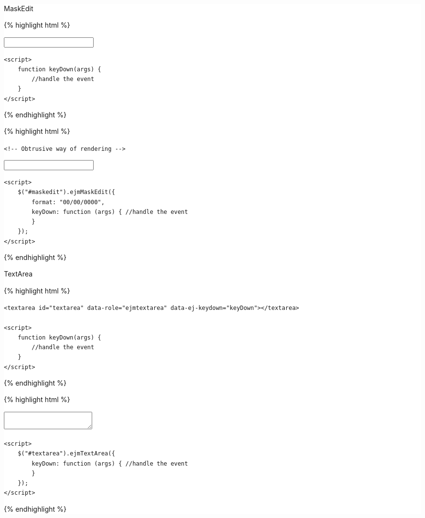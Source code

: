 MaskEdit

{% highlight html %}

 
   <input id="maskedit" data-role="ejmmaskedit" data-ej-format="00/00/0000" data-ej-keydown="keyDown" />

    <script>
        function keyDown(args) {
            //handle the event
        }
    </script>


{% endhighlight %}



{% highlight html %}

    <!-- Obtrusive way of rendering --> 
<input id="maskedit" />

    <script>
        $("#maskedit").ejmMaskEdit({
            format: "00/00/0000",
            keyDown: function (args) { //handle the event
            }
        });
    </script>


{% endhighlight %}

TextArea

{% highlight html %}


    <textarea id="textarea" data-role="ejmtextarea" data-ej-keydown="keyDown"></textarea>

    <script>
        function keyDown(args) {
            //handle the event
        }
    </script>


{% endhighlight %}



{% highlight html %}

   
  <textarea id="textarea"></textarea>

    <script>
        $("#textarea").ejmTextArea({
            keyDown: function (args) { //handle the event
            }
        });
    </script>


{% endhighlight %}
